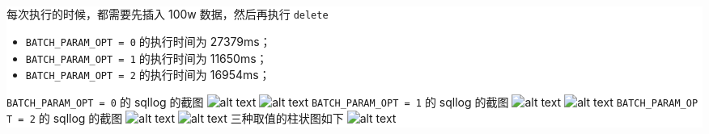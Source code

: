 每次执行的时候，都需要先插入 100w 数据，然后再执行 `delete`

* `BATCH_PARAM_OPT = 0` 的执行时间为 27379ms；
* `BATCH_PARAM_OPT = 1` 的执行时间为 11650ms；
* `BATCH_PARAM_OPT = 2` 的执行时间为 16954ms；

`BATCH_PARAM_OPT = 0` 的 sqllog 的截图
![alt text](/database/batch-param-opt-33.png)
![alt text](/database/batch-param-opt-34.png)
`BATCH_PARAM_OPT = 1` 的 sqllog 的截图
![alt text](/database/batch-param-opt-35.png)
![alt text](/database/batch-param-opt-36.png)
`BATCH_PARAM_OPT = 2` 的 sqllog 的截图
![alt text](/database/batch-param-opt-37.png)
![alt text](/database/batch-param-opt-38.png)
三种取值的柱状图如下
![alt text](/database/batch-param-opt-39.png)
